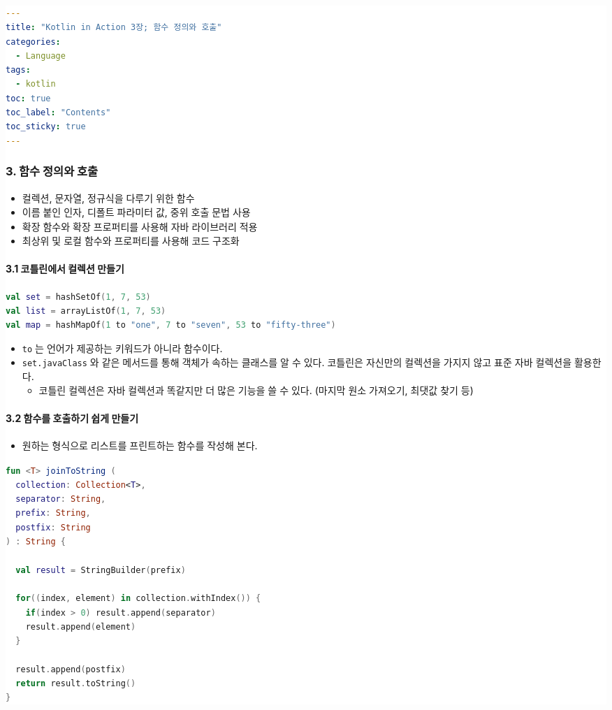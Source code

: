 ```yaml
---
title: "Kotlin in Action 3장; 함수 정의와 호출"
categories:
  - Language
tags:
  - kotlin
toc: true
toc_label: "Contents"
toc_sticky: true
---
```


### 3. 함수 정의와 호출

* 컬렉션, 문자열, 정규식을 다루기 위한 함수
* 이름 붙인 인자, 디폴트 파라미터 값, 중위 호출 문법 사용
* 확장 함수와 확장 프로퍼티를 사용해 자바 라이브러리 적용
* 최상위 및 로컬 함수와 프로퍼티를 사용해 코드 구조화

#### 3.1 코틀린에서 컬렉션 만들기

```kotlin
val set = hashSetOf(1, 7, 53)
val list = arrayListOf(1, 7, 53)
val map = hashMapOf(1 to "one", 7 to "seven", 53 to "fifty-three")
```

* `to` 는 언어가 제공하는 키워드가 아니라 함수이다.
* `set.javaClass` 와 같은 메서드를 통해 객체가 속하는 클래스를 알 수 있다. 코틀린은 자신만의 컬렉션을 가지지 않고 표준 자바 컬렉션을 활용한다. 
  * 코틀린 컬렉션은 자바 컬렉션과 똑같지만 더 많은 기능을 쓸 수 있다. (마지막 원소 가져오기, 최댓값 찾기 등)

#### 3.2 함수를 호출하기 쉽게 만들기

* 원하는 형식으로 리스트를 프린트하는 함수를 작성해 본다.

```kotlin
fun <T> joinToString (
  collection: Collection<T>,
  separator: String,
  prefix: String,
  postfix: String
) : String {
  
  val result = StringBuilder(prefix)
  
  for((index, element) in collection.withIndex()) {
    if(index > 0) result.append(separator)
    result.append(element)
  }
  
  result.append(postfix)
  return result.toString()
}
```
